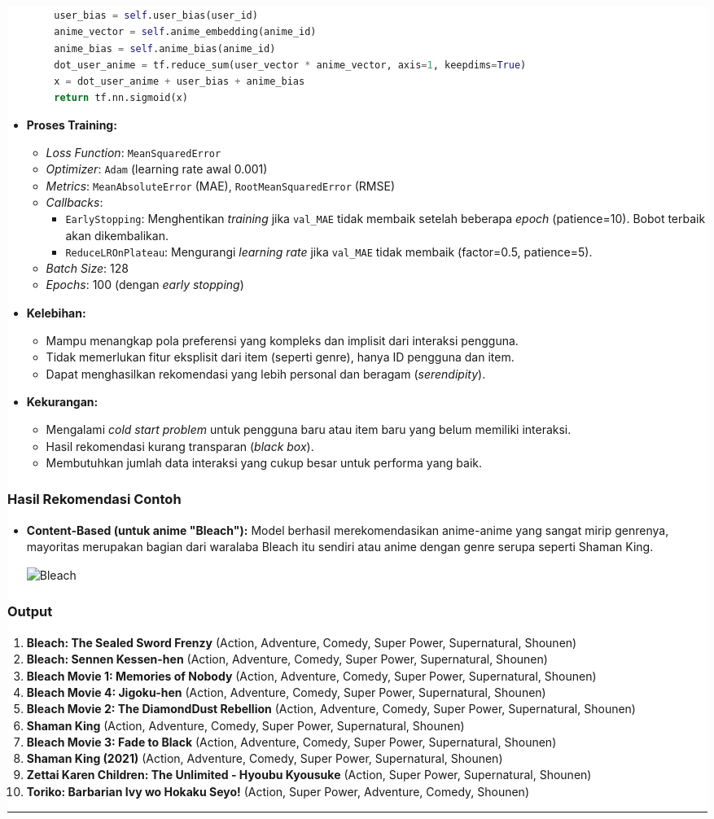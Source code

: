   ```python
          user_bias = self.user_bias(user_id)
          anime_vector = self.anime_embedding(anime_id)
          anime_bias = self.anime_bias(anime_id)
          dot_user_anime = tf.reduce_sum(user_vector * anime_vector, axis=1, keepdims=True)
          x = dot_user_anime + user_bias + anime_bias
          return tf.nn.sigmoid(x)
  ```

- **Proses Training:**

  - _Loss Function_: `MeanSquaredError`
  - _Optimizer_: `Adam` (learning rate awal 0.001)
  - _Metrics_: `MeanAbsoluteError` (MAE), `RootMeanSquaredError` (RMSE)
  - _Callbacks_:
    - `EarlyStopping`: Menghentikan _training_ jika `val_MAE` tidak membaik setelah beberapa _epoch_ (patience=10). Bobot terbaik akan dikembalikan.
    - `ReduceLROnPlateau`: Mengurangi _learning rate_ jika `val_MAE` tidak membaik (factor=0.5, patience=5).
  - _Batch Size_: 128
  - _Epochs_: 100 (dengan _early stopping_)

- **Kelebihan:**
  - Mampu menangkap pola preferensi yang kompleks dan implisit dari interaksi pengguna.
  - Tidak memerlukan fitur eksplisit dari item (seperti genre), hanya ID pengguna dan item.
  - Dapat menghasilkan rekomendasi yang lebih personal dan beragam (_serendipity_).
- **Kekurangan:**
  - Mengalami _cold start problem_ untuk pengguna baru atau item baru yang belum memiliki interaksi.
  - Hasil rekomendasi kurang transparan (_black box_).
  - Membutuhkan jumlah data interaksi yang cukup besar untuk performa yang baik.

### Hasil Rekomendasi Contoh

- **Content-Based (untuk anime "Bleach"):**
  Model berhasil merekomendasikan anime-anime yang sangat mirip genrenya, mayoritas merupakan bagian dari waralaba Bleach itu sendiri atau anime dengan genre serupa seperti Shaman King.

  ![Bleach](https://github.com/user-attachments/assets/3d3aa3f9-d6f1-4d51-ad72-05498c411c35)

###  **Output**

1. **Bleach: The Sealed Sword Frenzy** (Action, Adventure, Comedy, Super Power, Supernatural, Shounen)
2. **Bleach: Sennen Kessen-hen** (Action, Adventure, Comedy, Super Power, Supernatural, Shounen)
3. **Bleach Movie 1: Memories of Nobody** (Action, Adventure, Comedy, Super Power, Supernatural, Shounen)
4. **Bleach Movie 4: Jigoku-hen** (Action, Adventure, Comedy, Super Power, Supernatural, Shounen)
5. **Bleach Movie 2: The DiamondDust Rebellion** (Action, Adventure, Comedy, Super Power, Supernatural, Shounen)
6. **Shaman King** (Action, Adventure, Comedy, Super Power, Supernatural, Shounen)
7. **Bleach Movie 3: Fade to Black** (Action, Adventure, Comedy, Super Power, Supernatural, Shounen)
8. **Shaman King (2021)** (Action, Adventure, Comedy, Super Power, Supernatural, Shounen)
9. **Zettai Karen Children: The Unlimited - Hyoubu Kyousuke** (Action, Super Power, Supernatural, Shounen)
10. **Toriko: Barbarian Ivy wo Hokaku Seyo!** (Action, Super Power, Adventure, Comedy, Shounen)

---